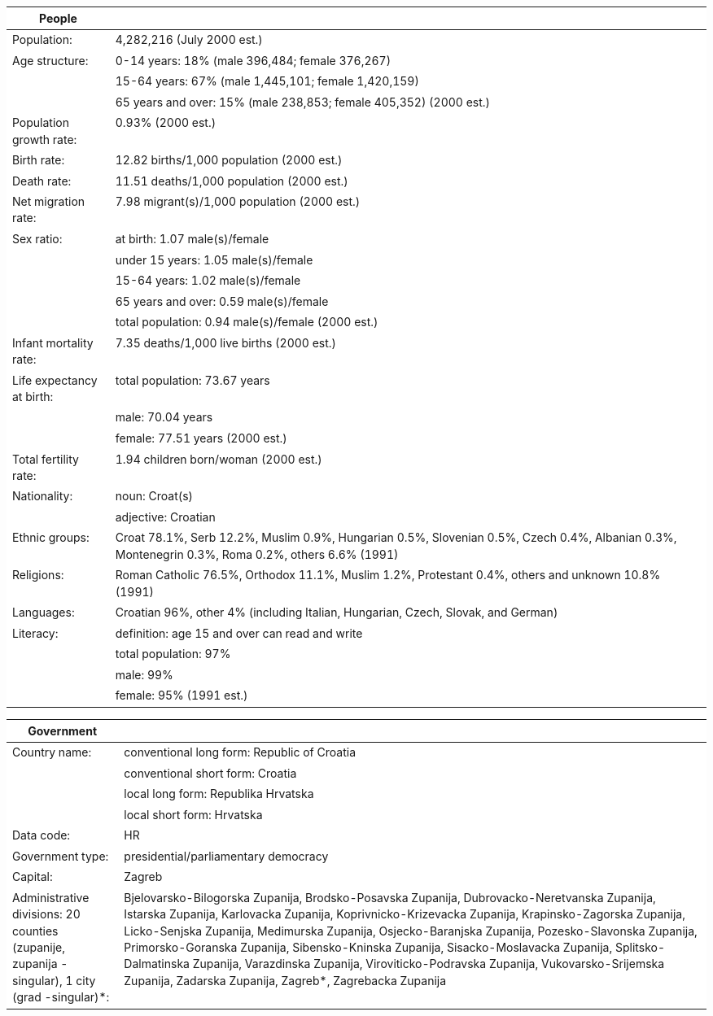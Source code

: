 | People |   |
| --- | --- |
| Population: | 4,282,216 (July 2000 est.) |
| Age structure: | 0-14 years: 18% (male 396,484; female 376,267) |
|  | 15-64 years: 67% (male 1,445,101; female 1,420,159) |
|  | 65 years and over: 15% (male 238,853; female 405,352) (2000 est.) |
| Population growth rate: | 0.93% (2000 est.) |
| Birth rate: | 12.82 births/1,000 population (2000 est.) |
| Death rate: | 11.51 deaths/1,000 population (2000 est.) |
| Net migration rate: | 7.98 migrant(s)/1,000 population (2000 est.) |
| Sex ratio: | at birth: 1.07 male(s)/female |
|  | under 15 years: 1.05 male(s)/female |
|  | 15-64 years: 1.02 male(s)/female |
|  | 65 years and over: 0.59 male(s)/female |
|  | total population: 0.94 male(s)/female (2000 est.) |
| Infant mortality rate: | 7.35 deaths/1,000 live births (2000 est.) |
| Life expectancy at birth: | total population: 73.67 years |
|  | male: 70.04 years |
|  | female: 77.51 years (2000 est.) |
| Total fertility rate: | 1.94 children born/woman (2000 est.) |
| Nationality: | noun: Croat(s) |
|  | adjective: Croatian |
| Ethnic groups: | Croat 78.1%, Serb 12.2%, Muslim 0.9%, Hungarian 0.5%, Slovenian 0.5%, Czech 0.4%, Albanian 0.3%, Montenegrin 0.3%, Roma 0.2%, others 6.6% (1991) |
| Religions: | Roman Catholic 76.5%, Orthodox 11.1%, Muslim 1.2%, Protestant 0.4%, others and unknown 10.8% (1991) |
| Languages: | Croatian 96%, other 4% (including Italian, Hungarian, Czech, Slovak, and German) |
| Literacy: | definition: age 15 and over can read and write |
|  | total population: 97% |
|  | male: 99% |
|  | female: 95% (1991 est.) |

| Government |   |
| --- | --- |
| Country name: | conventional long form: Republic of Croatia |
|  | conventional short form: Croatia |
|  | local long form: Republika Hrvatska |
|  | local short form: Hrvatska |
| Data code: | HR |
| Government type: | presidential/parliamentary democracy |
| Capital: | Zagreb |
| Administrative divisions: 20 counties (zupanije, zupanija - singular), 1 city (grad -singular)*: | Bjelovarsko-Bilogorska Zupanija, Brodsko-Posavska Zupanija, Dubrovacko-Neretvanska Zupanija, Istarska Zupanija, Karlovacka Zupanija, Koprivnicko-Krizevacka Zupanija, Krapinsko-Zagorska Zupanija, Licko-Senjska Zupanija, Medimurska Zupanija, Osjecko-Baranjska Zupanija, Pozesko-Slavonska Zupanija, Primorsko-Goranska Zupanija, Sibensko-Kninska Zupanija, Sisacko-Moslavacka Zupanija, Splitsko-Dalmatinska Zupanija, Varazdinska Zupanija, Viroviticko-Podravska Zupanija, Vukovarsko-Srijemska Zupanija, Zadarska Zupanija, Zagreb*, Zagrebacka Zupanija |